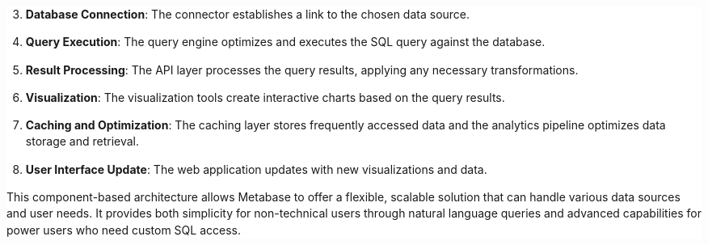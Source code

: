 3. **Database Connection**: The connector establishes a link to the chosen data source.

4. **Query Execution**: The query engine optimizes and executes the SQL query against the database.

5. **Result Processing**: The API layer processes the query results, applying any necessary transformations.

6. **Visualization**: The visualization tools create interactive charts based on the query results.

7. **Caching and Optimization**: The caching layer stores frequently accessed data and the analytics pipeline optimizes data storage and retrieval.

8. **User Interface Update**: The web application updates with new visualizations and data.

This component-based architecture allows Metabase to offer a flexible, scalable solution that can handle various data sources and user needs. It provides both simplicity for non-technical users through natural language queries and advanced capabilities for power users who need custom SQL access.
